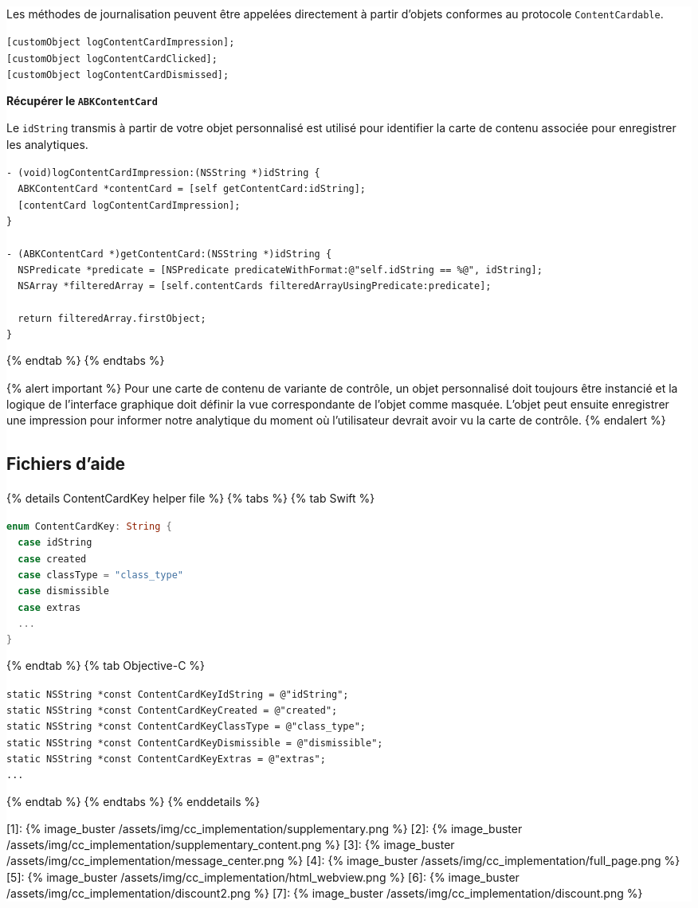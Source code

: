Les méthodes de journalisation peuvent être appelées directement à partir d’objets conformes au protocole `ContentCardable`.
```objc
[customObject logContentCardImpression];
[customObject logContentCardClicked];
[customObject logContentCardDismissed];
```

**Récupérer le `ABKContentCard`**<br>

Le `idString` transmis à partir de votre objet personnalisé est utilisé pour identifier la carte de contenu associée pour enregistrer les analytiques.

```objc
- (void)logContentCardImpression:(NSString *)idString {
  ABKContentCard *contentCard = [self getContentCard:idString];
  [contentCard logContentCardImpression];
}
 
- (ABKContentCard *)getContentCard:(NSString *)idString {
  NSPredicate *predicate = [NSPredicate predicateWithFormat:@"self.idString == %@", idString];
  NSArray *filteredArray = [self.contentCards filteredArrayUsingPredicate:predicate];
 
  return filteredArray.firstObject;
}
```
{% endtab %}
{% endtabs %}

{% alert important %}
Pour une carte de contenu de variante de contrôle, un objet personnalisé doit toujours être instancié et la logique de l’interface graphique doit définir la vue correspondante de l’objet comme masquée. L’objet peut ensuite enregistrer une impression pour informer notre analytique du moment où l’utilisateur devrait avoir vu la carte de contrôle.
{% endalert %}

## Fichiers d’aide

{% details ContentCardKey helper file %}
{% tabs %}
{% tab Swift %}
```swift
enum ContentCardKey: String {
  case idString
  case created
  case classType = "class_type"
  case dismissible
  case extras
  ...
}
```
{% endtab %}
{% tab Objective-C %}
```objc
static NSString *const ContentCardKeyIdString = @"idString";
static NSString *const ContentCardKeyCreated = @"created";
static NSString *const ContentCardKeyClassType = @"class_type";
static NSString *const ContentCardKeyDismissible = @"dismissible";
static NSString *const ContentCardKeyExtras = @"extras";
...
```
{% endtab %}
{% endtabs %}
{% enddetails %}


[1]: {% image_buster /assets/img/cc_implementation/supplementary.png %}
[2]: {% image_buster /assets/img/cc_implementation/supplementary_content.png %}
[3]: {% image_buster /assets/img/cc_implementation/message_center.png %}
[4]: {% image_buster /assets/img/cc_implementation/full_page.png %}
[5]: {% image_buster /assets/img/cc_implementation/html_webview.png %}
[6]: {% image_buster /assets/img/cc_implementation/discount2.png %}
[7]: {% image_buster /assets/img/cc_implementation/discount.png %}